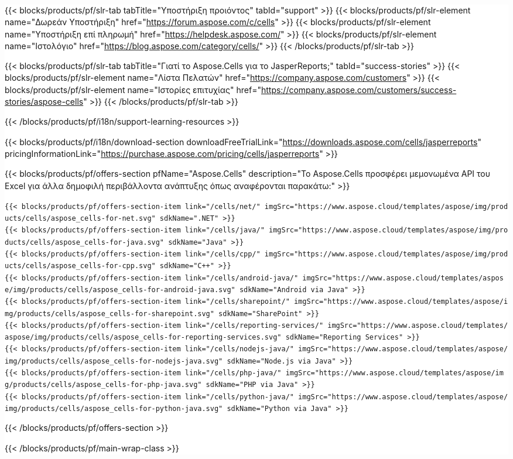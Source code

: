 {{< blocks/products/pf/slr-tab tabTitle="Υποστήριξη προιόντος" tabId="support" >}}
{{< blocks/products/pf/slr-element name="Δωρεάν Υποστήριξη" href="https://forum.aspose.com/c/cells" >}}
{{< blocks/products/pf/slr-element name="Υποστήριξη επί πληρωμή" href="https://helpdesk.aspose.com/" >}}
{{< blocks/products/pf/slr-element name="Ιστολόγιο" href="https://blog.aspose.com/category/cells/" >}}
{{< /blocks/products/pf/slr-tab >}}

{{< blocks/products/pf/slr-tab tabTitle="Γιατί το Aspose.Cells για το JasperReports;" tabId="success-stories" >}}
{{< blocks/products/pf/slr-element name="Λίστα Πελατών" href="https://company.aspose.com/customers" >}}
{{< blocks/products/pf/slr-element name="Ιστορίες επιτυχίας" href="https://company.aspose.com/customers/success-stories/aspose-cells" >}}
{{< /blocks/products/pf/slr-tab >}}

{{< /blocks/products/pf/i18n/support-learning-resources >}}

{{< blocks/products/pf/i18n/download-section downloadFreeTrialLink="https://downloads.aspose.com/cells/jasperreports" pricingInformationLink="https://purchase.aspose.com/pricing/cells/jasperreports" >}}

{{< blocks/products/pf/offers-section pfName="Aspose.Cells" description="Το Aspose.Cells προσφέρει μεμονωμένα API του Excel για άλλα δημοφιλή περιβάλλοντα ανάπτυξης όπως αναφέρονται παρακάτω:" >}}

    {{< blocks/products/pf/offers-section-item link="/cells/net/" imgSrc="https://www.aspose.cloud/templates/aspose/img/products/cells/aspose_cells-for-net.svg" sdkName=".NET" >}}
    {{< blocks/products/pf/offers-section-item link="/cells/java/" imgSrc="https://www.aspose.cloud/templates/aspose/img/products/cells/aspose_cells-for-java.svg" sdkName="Java" >}}
    {{< blocks/products/pf/offers-section-item link="/cells/cpp/" imgSrc="https://www.aspose.cloud/templates/aspose/img/products/cells/aspose_cells-for-cpp.svg" sdkName="C++" >}}
    {{< blocks/products/pf/offers-section-item link="/cells/android-java/" imgSrc="https://www.aspose.cloud/templates/aspose/img/products/cells/aspose_cells-for-android-java.svg" sdkName="Android via Java" >}}
    {{< blocks/products/pf/offers-section-item link="/cells/sharepoint/" imgSrc="https://www.aspose.cloud/templates/aspose/img/products/cells/aspose_cells-for-sharepoint.svg" sdkName="SharePoint" >}}
    {{< blocks/products/pf/offers-section-item link="/cells/reporting-services/" imgSrc="https://www.aspose.cloud/templates/aspose/img/products/cells/aspose_cells-for-reporting-services.svg" sdkName="Reporting Services" >}}
    {{< blocks/products/pf/offers-section-item link="/cells/nodejs-java/" imgSrc="https://www.aspose.cloud/templates/aspose/img/products/cells/aspose_cells-for-nodejs-java.svg" sdkName="Node.js via Java" >}}
    {{< blocks/products/pf/offers-section-item link="/cells/php-java/" imgSrc="https://www.aspose.cloud/templates/aspose/img/products/cells/aspose_cells-for-php-java.svg" sdkName="PHP via Java" >}}
    {{< blocks/products/pf/offers-section-item link="/cells/python-java/" imgSrc="https://www.aspose.cloud/templates/aspose/img/products/cells/aspose_cells-for-python-java.svg" sdkName="Python via Java" >}}

{{< /blocks/products/pf/offers-section >}}

{{< /blocks/products/pf/main-wrap-class >}}